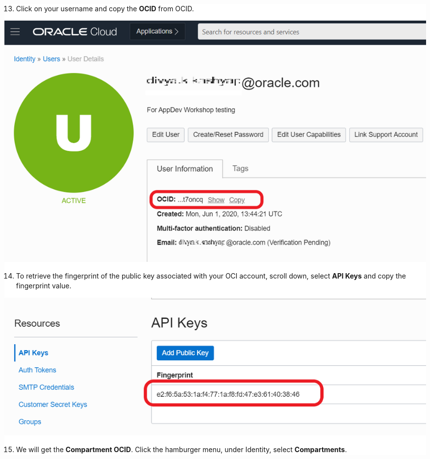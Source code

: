 13. Click on your username and copy the **OCID** from OCID.

   ![](images/44-4.PNG " ")

14. To retrieve the fingerprint of the public key associated with your OCI account, scroll down, select **API Keys** and copy the fingerprint value.

   ![](images/44-5.PNG " ")


15. We will get the **Compartment OCID**. Click the hamburger menu, under Identity, select **Compartments**.

